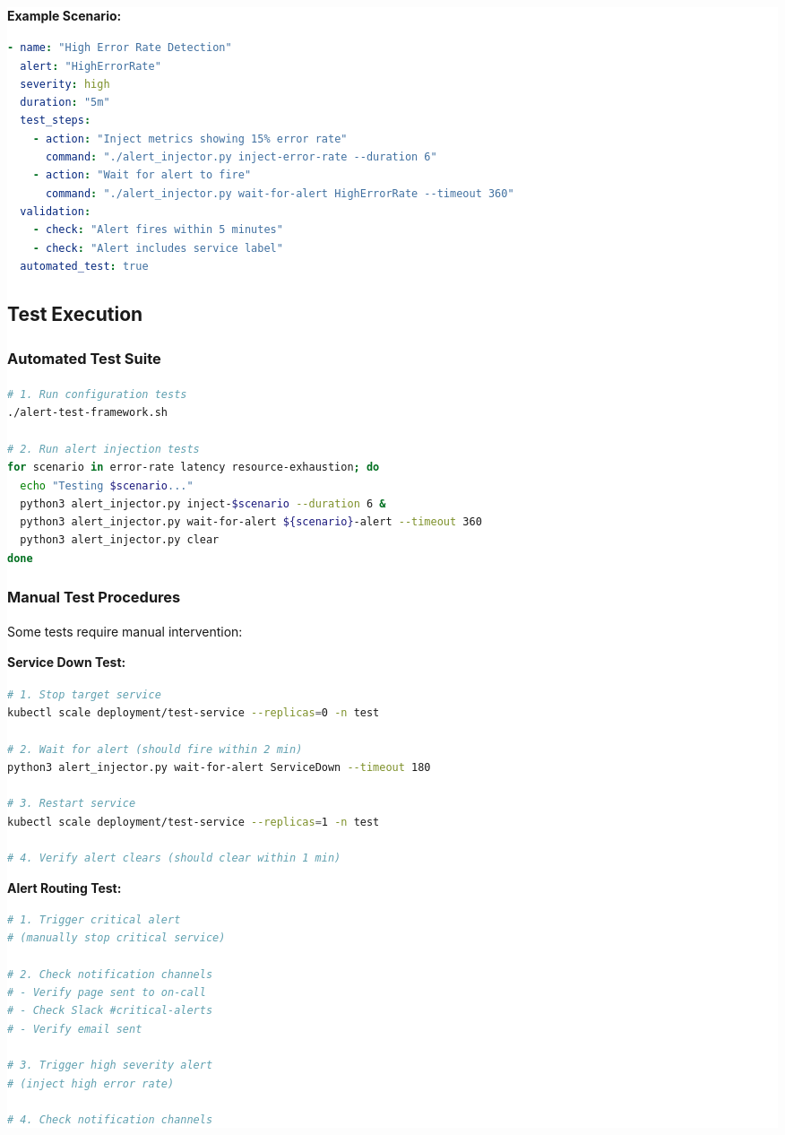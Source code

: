 **Example Scenario:**
```yaml
- name: "High Error Rate Detection"
  alert: "HighErrorRate"
  severity: high
  duration: "5m"
  test_steps:
    - action: "Inject metrics showing 15% error rate"
      command: "./alert_injector.py inject-error-rate --duration 6"
    - action: "Wait for alert to fire"
      command: "./alert_injector.py wait-for-alert HighErrorRate --timeout 360"
  validation:
    - check: "Alert fires within 5 minutes"
    - check: "Alert includes service label"
  automated_test: true
```

## Test Execution

### Automated Test Suite

```bash
# 1. Run configuration tests
./alert-test-framework.sh

# 2. Run alert injection tests
for scenario in error-rate latency resource-exhaustion; do
  echo "Testing $scenario..."
  python3 alert_injector.py inject-$scenario --duration 6 &
  python3 alert_injector.py wait-for-alert ${scenario}-alert --timeout 360
  python3 alert_injector.py clear
done
```

### Manual Test Procedures

Some tests require manual intervention:

**Service Down Test:**
```bash
# 1. Stop target service
kubectl scale deployment/test-service --replicas=0 -n test

# 2. Wait for alert (should fire within 2 min)
python3 alert_injector.py wait-for-alert ServiceDown --timeout 180

# 3. Restart service
kubectl scale deployment/test-service --replicas=1 -n test

# 4. Verify alert clears (should clear within 1 min)
```

**Alert Routing Test:**
```bash
# 1. Trigger critical alert
# (manually stop critical service)

# 2. Check notification channels
# - Verify page sent to on-call
# - Check Slack #critical-alerts
# - Verify email sent

# 3. Trigger high severity alert
# (inject high error rate)

# 4. Check notification channels
```